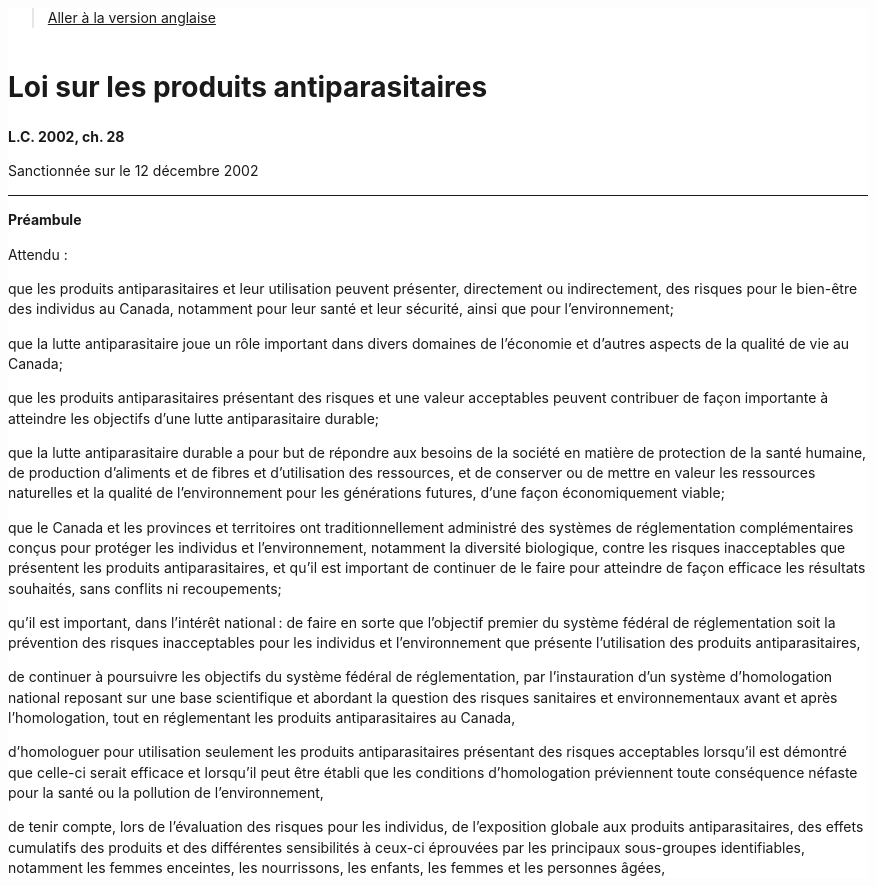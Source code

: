 > [Aller à la version anglaise](/en/Acts/Statutes%20of%20Canada/2002/c.%2028.md)

# Loi sur les produits antiparasitaires

**L.C. 2002, ch. 28**


Sanctionnée sur le 12 décembre 2002

----------




**Préambule**

Attendu :

que les produits antiparasitaires et leur utilisation peuvent présenter, directement ou indirectement, des risques pour le bien-être des individus au Canada, notamment pour leur santé et leur sécurité, ainsi que pour l’environnement;

que la lutte antiparasitaire joue un rôle important dans divers domaines de l’économie et d’autres aspects de la qualité de vie au Canada;

que les produits antiparasitaires présentant des risques et une valeur acceptables peuvent contribuer de façon importante à atteindre les objectifs d’une lutte antiparasitaire durable;

que la lutte antiparasitaire durable a pour but de répondre aux besoins de la société en matière de protection de la santé humaine, de production d’aliments et de fibres et d’utilisation des ressources, et de conserver ou de mettre en valeur les ressources naturelles et la qualité de l’environnement pour les générations futures, d’une façon économiquement viable;

que le Canada et les provinces et territoires ont traditionnellement administré des systèmes de réglementation complémentaires conçus pour protéger les individus et l’environnement, notamment la diversité biologique, contre les risques inacceptables que présentent les produits antiparasitaires, et qu’il est important de continuer de le faire pour atteindre de façon efficace les résultats souhaités, sans conflits ni recoupements;

qu’il est important, dans l’intérêt national : de faire en sorte que l’objectif premier du système fédéral de réglementation soit la prévention des risques inacceptables pour les individus et l’environnement que présente l’utilisation des produits antiparasitaires,

de continuer à poursuivre les objectifs du système fédéral de réglementation, par l’instauration d’un système d’homologation national reposant sur une base scientifique et abordant la question des risques sanitaires et environnementaux avant et après l’homologation, tout en réglementant les produits antiparasitaires au Canada,

d’homologuer pour utilisation seulement les produits antiparasitaires présentant des risques acceptables lorsqu’il est démontré que celle-ci serait efficace et lorsqu’il peut être établi que les conditions d’homologation préviennent toute conséquence néfaste pour la santé ou la pollution de l’environnement,

de tenir compte, lors de l’évaluation des risques pour les individus, de l’exposition globale aux produits antiparasitaires, des effets cumulatifs des produits et des différentes sensibilités à ceux-ci éprouvées par les principaux sous-groupes identifiables, notamment les femmes enceintes, les nourrissons, les enfants, les femmes et les personnes âgées,
